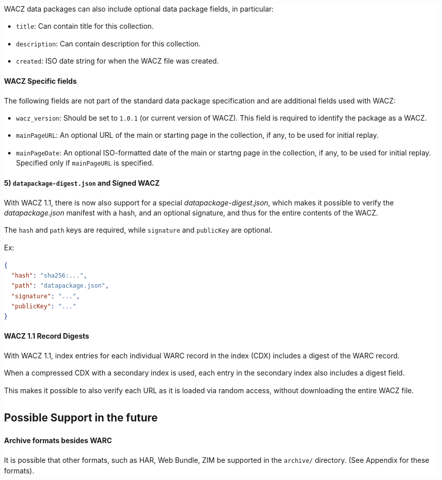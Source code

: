 WACZ data packages can also include optional data package fields, in particular:

- `title`: Can contain title for this collection.

- `description`: Can contain description for this collection.

- `created`: ISO date string for when the WACZ file was created.


#### WACZ Specific fields

The following fields are not part of the standard data package specification and are additional fields used with WACZ:

- `wacz_version`: Should be set to `1.0.1` (or current version of WACZ). This field is required to identify the package as a WACZ.

- `mainPageURL`: An optional URL of the main or starting page in the collection, if any, to be used for initial replay.

- `mainPageDate`: An optional ISO-formatted date of the main or startng page in the collection, if any, to be used for initial replay. Specified only if `mainPageURL` is specified.

#### 5) `datapackage-digest.json` and Signed WACZ

With WACZ 1.1, there is now also support for a special *datapackage-digest.json*, which makes it possible to verify the *datapackage.json* manifest
with a hash, and an optional signature, and thus for the entire contents of the WACZ.

The `hash` and `path` keys are required, while `signature` and `publicKey` are optional.

Ex:
  ```json
  {
    "hash": "sha256:...",
    "path": "datapackage.json",
    "signature": "...",
    "publicKey": "..."
  }
  ```

#### WACZ 1.1 Record Digests

With WACZ 1.1, index entries for each individual WARC record in the index (CDX) includes a digest of the WARC record.

When a compressed CDX with a secondary index is used, each entry in the secondary index also includes a digest field.

This makes it possible to also verify each URL as it is loaded via random access, without downloading the entire WACZ file.


## Possible Support in the future

#### Archive formats besides WARC

It is possible that other formats, such as HAR, Web Bundle, ZIM be supported
in the `archive/` directory. (See Appendix for these formats).
